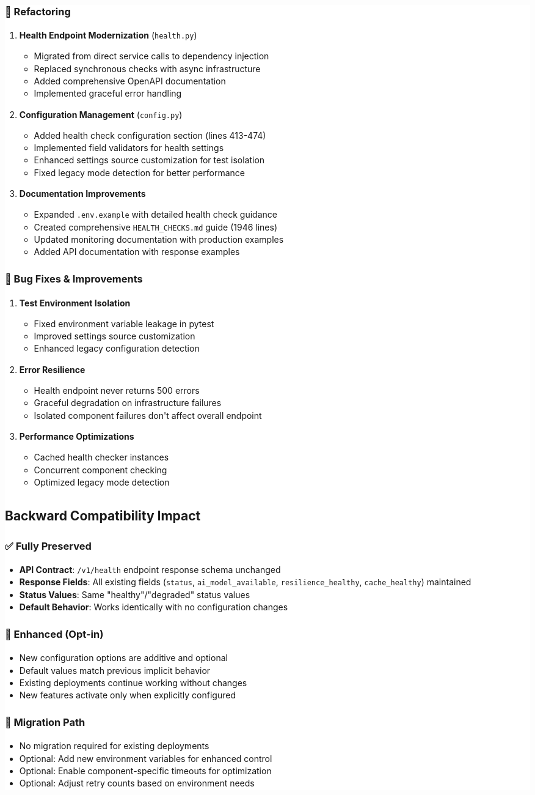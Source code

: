 ### 🔧 Refactoring
1. **Health Endpoint Modernization** (`health.py`)
   - Migrated from direct service calls to dependency injection
   - Replaced synchronous checks with async infrastructure
   - Added comprehensive OpenAPI documentation
   - Implemented graceful error handling

2. **Configuration Management** (`config.py`)
   - Added health check configuration section (lines 413-474)
   - Implemented field validators for health settings
   - Enhanced settings source customization for test isolation
   - Fixed legacy mode detection for better performance

3. **Documentation Improvements**
   - Expanded `.env.example` with detailed health check guidance
   - Created comprehensive `HEALTH_CHECKS.md` guide (1946 lines)
   - Updated monitoring documentation with production examples
   - Added API documentation with response examples

### 🐛 Bug Fixes & Improvements
1. **Test Environment Isolation**
   - Fixed environment variable leakage in pytest
   - Improved settings source customization
   - Enhanced legacy configuration detection

2. **Error Resilience**
   - Health endpoint never returns 500 errors
   - Graceful degradation on infrastructure failures
   - Isolated component failures don't affect overall endpoint

3. **Performance Optimizations**
   - Cached health checker instances
   - Concurrent component checking
   - Optimized legacy mode detection

## Backward Compatibility Impact

### ✅ Fully Preserved
- **API Contract**: `/v1/health` endpoint response schema unchanged
- **Response Fields**: All existing fields (`status`, `ai_model_available`, `resilience_healthy`, `cache_healthy`) maintained
- **Status Values**: Same "healthy"/"degraded" status values
- **Default Behavior**: Works identically with no configuration changes

### 🔄 Enhanced (Opt-in)
- New configuration options are additive and optional
- Default values match previous implicit behavior
- Existing deployments continue working without changes
- New features activate only when explicitly configured

### 📝 Migration Path
- No migration required for existing deployments
- Optional: Add new environment variables for enhanced control
- Optional: Enable component-specific timeouts for optimization
- Optional: Adjust retry counts based on environment needs
